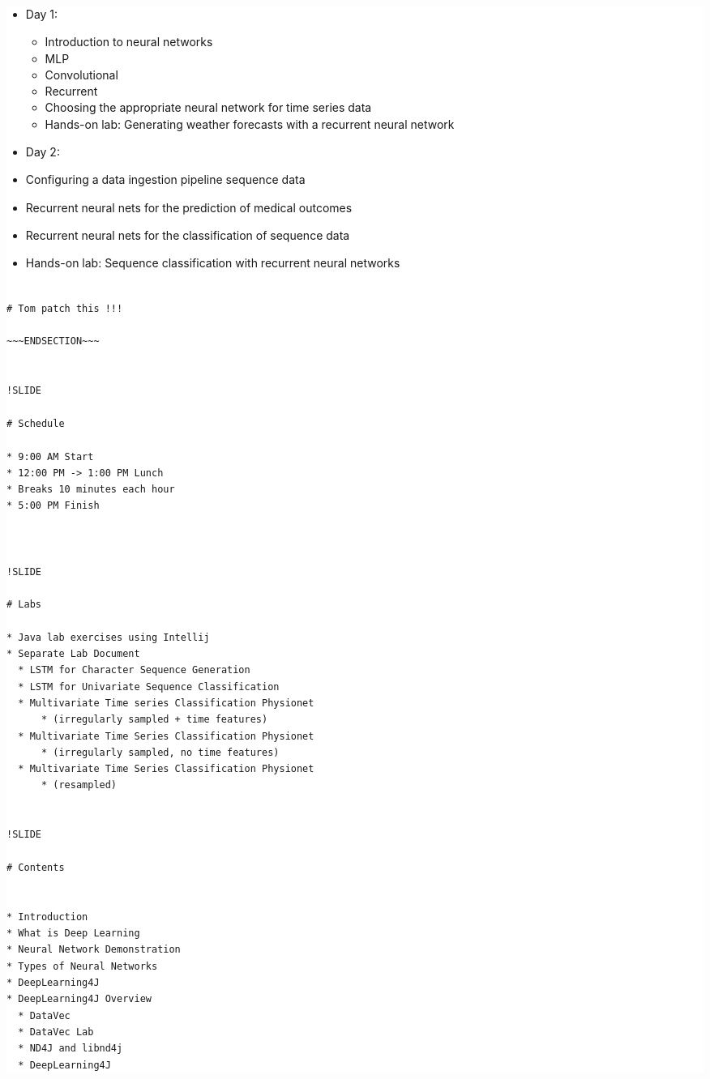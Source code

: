 * Day 1:

	* Introduction to neural networks 
	* MLP
	* Convolutional
	* Recurrent
	* Choosing the appropriate neural network for time series data
	* Hands-on lab: Generating weather forecasts with a recurrent neural network


* Day 2:

* Configuring a data ingestion pipeline sequence data
* Recurrent neural nets for the prediction of medical outcomes
* Recurrent neural nets for the classification of sequence data
* Hands-on lab: Sequence classification with recurrent neural networks

~~~SECTION:notes~~~

# Tom patch this !!!

~~~ENDSECTION~~~


!SLIDE

# Schedule

* 9:00 AM Start
* 12:00 PM -> 1:00 PM Lunch
* Breaks 10 minutes each hour
* 5:00 PM Finish



!SLIDE

# Labs

* Java lab exercises using Intellij
* Separate Lab Document
  * LSTM for Character Sequence Generation
  * LSTM for Univariate Sequence Classification
  * Multivariate Time series Classification Physionet 
	  * (irregularly sampled + time features)
  * Multivariate Time Series Classification Physionet 
	  * (irregularly sampled, no time features)
  * Multivariate Time Series Classification Physionet 
	  * (resampled)


!SLIDE

# Contents


* Introduction
* What is Deep Learning
* Neural Network Demonstration
* Types of Neural Networks
* DeepLearning4J
* DeepLearning4J Overview
  * DataVec
  * DataVec Lab
  * ND4J and libnd4j
  * DeepLearning4J
~~~